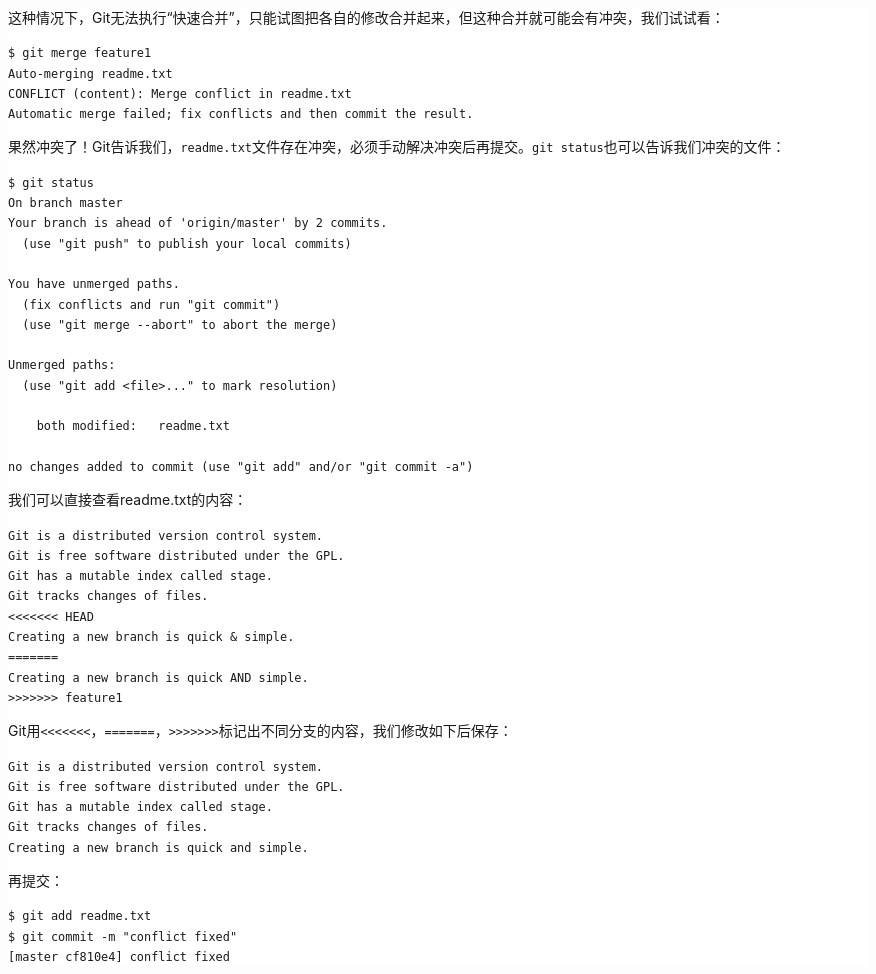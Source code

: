 
这种情况下，Git无法执行“快速合并”，只能试图把各自的修改合并起来，但这种合并就可能会有冲突，我们试试看：

```plain
$ git merge feature1
Auto-merging readme.txt
CONFLICT (content): Merge conflict in readme.txt
Automatic merge failed; fix conflicts and then commit the result.
```

果然冲突了！Git告诉我们，`readme.txt`文件存在冲突，必须手动解决冲突后再提交。`git status`也可以告诉我们冲突的文件：

```plain
$ git status
On branch master
Your branch is ahead of 'origin/master' by 2 commits.
  (use "git push" to publish your local commits)

You have unmerged paths.
  (fix conflicts and run "git commit")
  (use "git merge --abort" to abort the merge)

Unmerged paths:
  (use "git add <file>..." to mark resolution)

	both modified:   readme.txt

no changes added to commit (use "git add" and/or "git commit -a")
```

我们可以直接查看readme.txt的内容：

```plain
Git is a distributed version control system.
Git is free software distributed under the GPL.
Git has a mutable index called stage.
Git tracks changes of files.
<<<<<<< HEAD
Creating a new branch is quick & simple.
=======
Creating a new branch is quick AND simple.
>>>>>>> feature1
```

Git用`<<<<<<<`，`=======`，`>>>>>>>`标记出不同分支的内容，我们修改如下后保存：

```plain
Git is a distributed version control system.
Git is free software distributed under the GPL.
Git has a mutable index called stage.
Git tracks changes of files.
Creating a new branch is quick and simple.
```

再提交：

```plain
$ git add readme.txt 
$ git commit -m "conflict fixed"
[master cf810e4] conflict fixed
```
